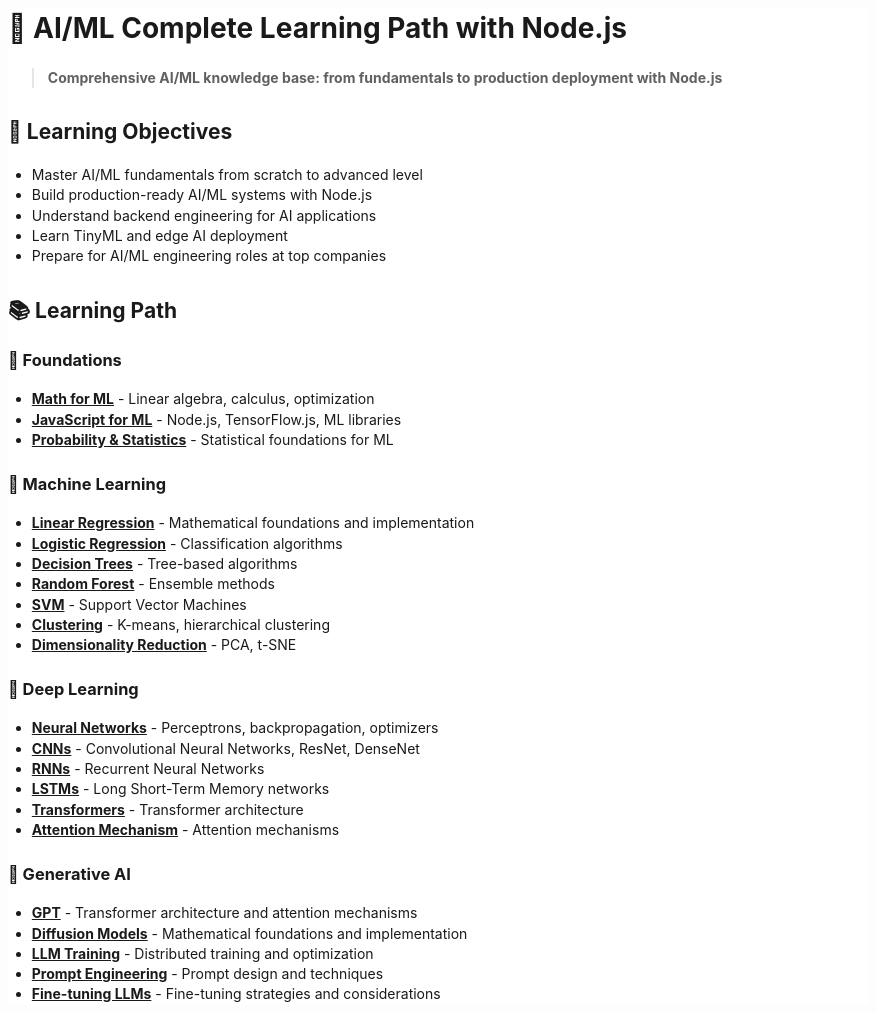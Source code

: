 # 🤖 **AI/ML Complete Learning Path with Node.js**

> **Comprehensive AI/ML knowledge base: from fundamentals to production deployment with Node.js**

## 🎯 **Learning Objectives**

- Master AI/ML fundamentals from scratch to advanced level
- Build production-ready AI/ML systems with Node.js
- Understand backend engineering for AI applications
- Learn TinyML and edge AI deployment
- Prepare for AI/ML engineering roles at top companies

## 📚 **Learning Path**

### **🔢 Foundations**
- [**Math for ML**](./Foundations/MathForML.md) - Linear algebra, calculus, optimization
- [**JavaScript for ML**](./Foundations/JavaScriptForML.md) - Node.js, TensorFlow.js, ML libraries
- [**Probability & Statistics**](./Foundations/ProbabilityAndStats.md) - Statistical foundations for ML

### **🧠 Machine Learning**
- [**Linear Regression**](./MachineLearning/LinearRegression.md) - Mathematical foundations and implementation
- [**Logistic Regression**](./MachineLearning/LogisticRegression.md) - Classification algorithms
- [**Decision Trees**](./MachineLearning/DecisionTrees.md) - Tree-based algorithms
- [**Random Forest**](./MachineLearning/RandomForest.md) - Ensemble methods
- [**SVM**](./MachineLearning/SVM.md) - Support Vector Machines
- [**Clustering**](./MachineLearning/Clustering.md) - K-means, hierarchical clustering
- [**Dimensionality Reduction**](./MachineLearning/DimensionalityReduction.md) - PCA, t-SNE

### **🧠 Deep Learning**
- [**Neural Networks**](./DeepLearning/NeuralNetworks.md) - Perceptrons, backpropagation, optimizers
- [**CNNs**](./DeepLearning/CNNs.md) - Convolutional Neural Networks, ResNet, DenseNet
- [**RNNs**](./DeepLearning/RNNs.md) - Recurrent Neural Networks
- [**LSTMs**](./DeepLearning/LSTMs.md) - Long Short-Term Memory networks
- [**Transformers**](./DeepLearning/Transformers.md) - Transformer architecture
- [**Attention Mechanism**](./DeepLearning/AttentionMechanism.md) - Attention mechanisms

### **🎨 Generative AI**
- [**GPT**](./GenerativeAI/GPT.md) - Transformer architecture and attention mechanisms
- [**Diffusion Models**](./GenerativeAI/DiffusionModels.md) - Mathematical foundations and implementation
- [**LLM Training**](./GenerativeAI/LLMTraining.md) - Distributed training and optimization
- [**Prompt Engineering**](./GenerativeAI/PromptEngineering.md) - Prompt design and techniques
- [**Fine-tuning LLMs**](./GenerativeAI/FineTuningLLMs.md) - Fine-tuning strategies and considerations
